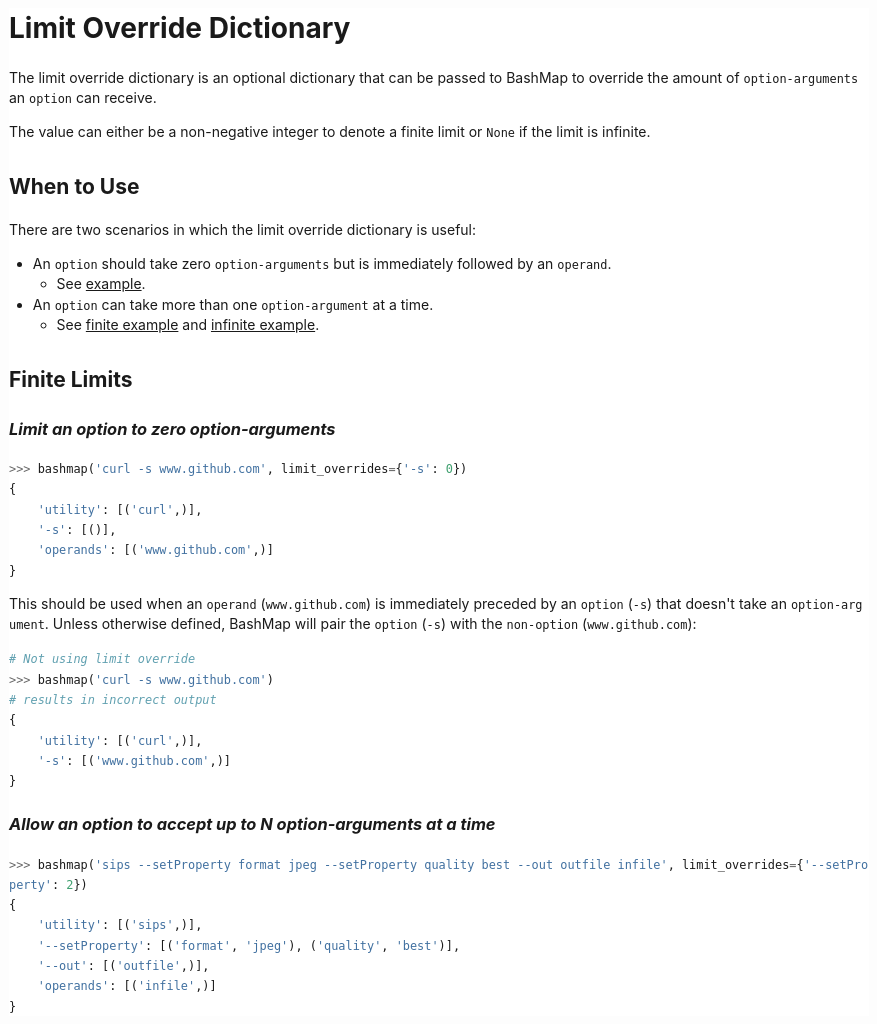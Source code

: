 # Limit Override Dictionary
The limit override dictionary is an optional dictionary that can be passed to BashMap to override the amount of `option-arguments` an `option` can receive.

The value can either be a non-negative integer to denote a finite limit or `None` if the limit is infinite.

## When to Use
There are two scenarios in which the limit override dictionary is useful:

- An `option` should take zero `option-arguments` but is immediately followed by an `operand`. 
  - See [example](#limit-an-option-to-zero-option-arguments).
- An `option` can take more than one `option-argument` at a time. 
  - See [finite example](#allow-an-option-to-accept-up-to-n-option-arguments-in-a-single-call) and [infinite example](#allow-an-option-to-accept-infinite-numbers-of-option-arguments-at-a-time).

## Finite Limits

### *Limit an option to zero option-arguments*

```python
>>> bashmap('curl -s www.github.com', limit_overrides={'-s': 0})
{
    'utility': [('curl',)],
    '-s': [()],
    'operands': [('www.github.com',)]
}

```

This should be used when an `operand` (`www.github.com`) is immediately preceded by an `option` (`-s`) that doesn't take an `option-argument`. Unless otherwise defined, BashMap will pair the `option` (`-s`) with the `non-option` (`www.github.com`):

```python
# Not using limit override
>>> bashmap('curl -s www.github.com')
# results in incorrect output
{
    'utility': [('curl',)],
    '-s': [('www.github.com',)]
}
```

### *Allow an option to accept up to N option-arguments at a time*

```python
>>> bashmap('sips --setProperty format jpeg --setProperty quality best --out outfile infile', limit_overrides={'--setProperty': 2})
{ 
    'utility': [('sips',)],
    '--setProperty': [('format', 'jpeg'), ('quality', 'best')],
    '--out': [('outfile',)],
    'operands': [('infile',)]
}
```
